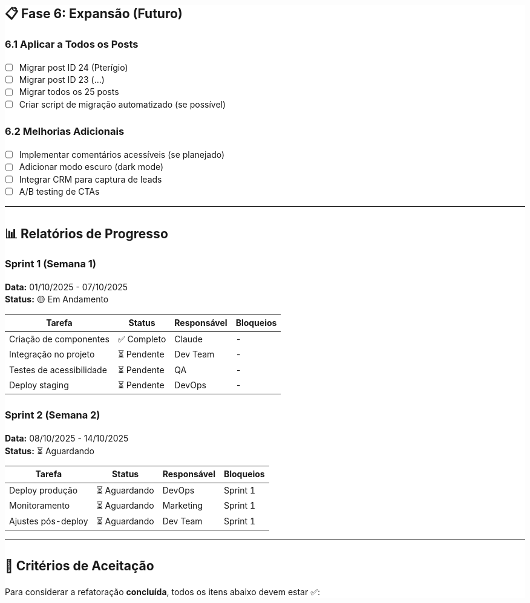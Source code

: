 
## 📋 Fase 6: Expansão (Futuro)

### 6.1 Aplicar a Todos os Posts
- [ ] Migrar post ID 24 (Pterígio)
- [ ] Migrar post ID 23 (...)
- [ ] Migrar todos os 25 posts
- [ ] Criar script de migração automatizado (se possível)

### 6.2 Melhorias Adicionais
- [ ] Implementar comentários acessíveis (se planejado)
- [ ] Adicionar modo escuro (dark mode)
- [ ] Integrar CRM para captura de leads
- [ ] A/B testing de CTAs

---

## 📊 Relatórios de Progresso

### Sprint 1 (Semana 1)
**Data:** 01/10/2025 - 07/10/2025  
**Status:** 🟡 Em Andamento

| Tarefa | Status | Responsável | Bloqueios |
|--------|--------|-------------|-----------|
| Criação de componentes | ✅ Completo | Claude | - |
| Integração no projeto | ⏳ Pendente | Dev Team | - |
| Testes de acessibilidade | ⏳ Pendente | QA | - |
| Deploy staging | ⏳ Pendente | DevOps | - |

### Sprint 2 (Semana 2)
**Data:** 08/10/2025 - 14/10/2025  
**Status:** ⏳ Aguardando

| Tarefa | Status | Responsável | Bloqueios |
|--------|--------|-------------|-----------|
| Deploy produção | ⏳ Aguardando | DevOps | Sprint 1 |
| Monitoramento | ⏳ Aguardando | Marketing | Sprint 1 |
| Ajustes pós-deploy | ⏳ Aguardando | Dev Team | Sprint 1 |

---

## 🎯 Critérios de Aceitação

Para considerar a refatoração **concluída**, todos os itens abaixo devem estar ✅:
